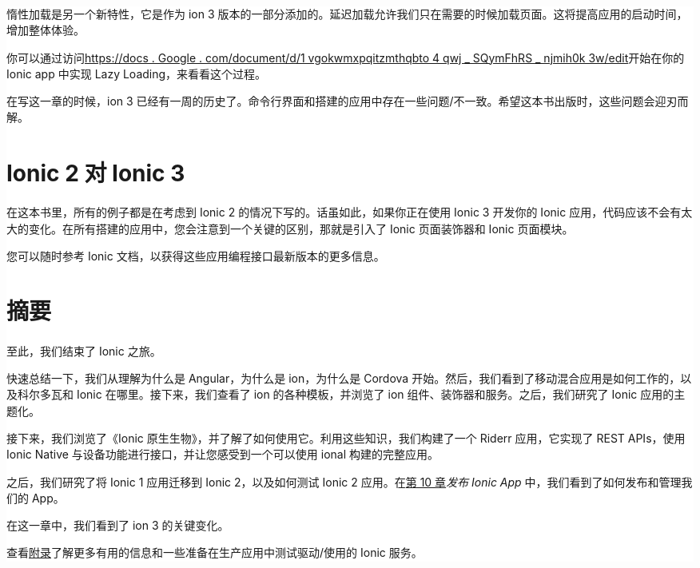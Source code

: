 惰性加载是另一个新特性，它是作为 ion 3 版本的一部分添加的。延迟加载允许我们只在需要的时候加载页面。这将提高应用的启动时间，增加整体体验。

你可以通过访问[https://docs . Google . com/document/d/1 vgokwmxpqitzmthqbto 4 qwj _ SQymFhRS _ njmih0k 3w/edit](https://docs.google.com/document/d/1vGokwMXPQItZmTHZQbTO4qwj_SQymFhRS_nJmiH0K3w/edit)开始在你的 Ionic app 中实现 Lazy Loading，来看看这个过程。

在写这一章的时候，ion 3 已经有一周的历史了。命令行界面和搭建的应用中存在一些问题/不一致。希望这本书出版时，这些问题会迎刃而解。

# Ionic 2 对 Ionic 3

在这本书里，所有的例子都是在考虑到 Ionic 2 的情况下写的。话虽如此，如果你正在使用 Ionic 3 开发你的 Ionic 应用，代码应该不会有太大的变化。在所有搭建的应用中，您会注意到一个关键的区别，那就是引入了 Ionic 页面装饰器和 Ionic 页面模块。

您可以随时参考 Ionic 文档，以获得这些应用编程接口最新版本的更多信息。

# 摘要

至此，我们结束了 Ionic 之旅。

快速总结一下，我们从理解为什么是 Angular，为什么是 ion，为什么是 Cordova 开始。然后，我们看到了移动混合应用是如何工作的，以及科尔多瓦和 Ionic 在哪里。接下来，我们查看了 ion 的各种模板，并浏览了 ion 组件、装饰器和服务。之后，我们研究了 Ionic 应用的主题化。

接下来，我们浏览了《Ionic 原生生物》，并了解了如何使用它。利用这些知识，我们构建了一个 Riderr 应用，它实现了 REST APIs，使用 Ionic Native 与设备功能进行接口，并让您感受到一个可以使用 ional 构建的完整应用。

之后，我们研究了将 Ionic 1 应用迁移到 Ionic 2，以及如何测试 Ionic 2 应用。在[第 10 章](10.html#4MLOS0-9757c8e51afd47e0a7a9ced32db749b8)*发布 Ionic App* 中，我们看到了如何发布和管理我们的 App。

在这一章中，我们看到了 ion 3 的关键变化。

查看[附录](12.html#5AMKM0-9757c8e51afd47e0a7a9ced32db749b8)了解更多有用的信息和一些准备在生产应用中测试驱动/使用的 Ionic 服务。